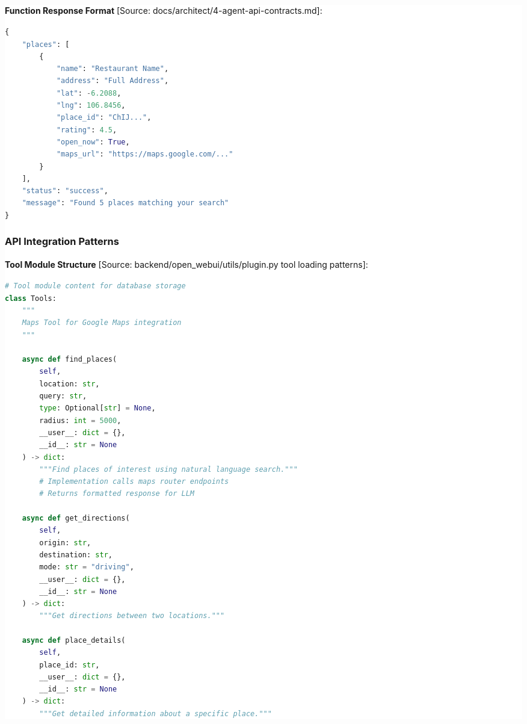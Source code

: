 **Function Response Format** [Source: docs/architect/4-agent-api-contracts.md]:
```python
{
    "places": [
        {
            "name": "Restaurant Name",
            "address": "Full Address",
            "lat": -6.2088,
            "lng": 106.8456,
            "place_id": "ChIJ...",
            "rating": 4.5,
            "open_now": True,
            "maps_url": "https://maps.google.com/..."
        }
    ],
    "status": "success",
    "message": "Found 5 places matching your search"
}
```

### API Integration Patterns

**Tool Module Structure** [Source: backend/open_webui/utils/plugin.py tool loading patterns]:
```python
# Tool module content for database storage
class Tools:
    """
    Maps Tool for Google Maps integration
    """
    
    async def find_places(
        self,
        location: str,
        query: str,
        type: Optional[str] = None,
        radius: int = 5000,
        __user__: dict = {},
        __id__: str = None
    ) -> dict:
        """Find places of interest using natural language search."""
        # Implementation calls maps router endpoints
        # Returns formatted response for LLM
        
    async def get_directions(
        self,
        origin: str,
        destination: str,
        mode: str = "driving",
        __user__: dict = {},
        __id__: str = None
    ) -> dict:
        """Get directions between two locations."""
        
    async def place_details(
        self,
        place_id: str,
        __user__: dict = {},
        __id__: str = None
    ) -> dict:
        """Get detailed information about a specific place."""
```
